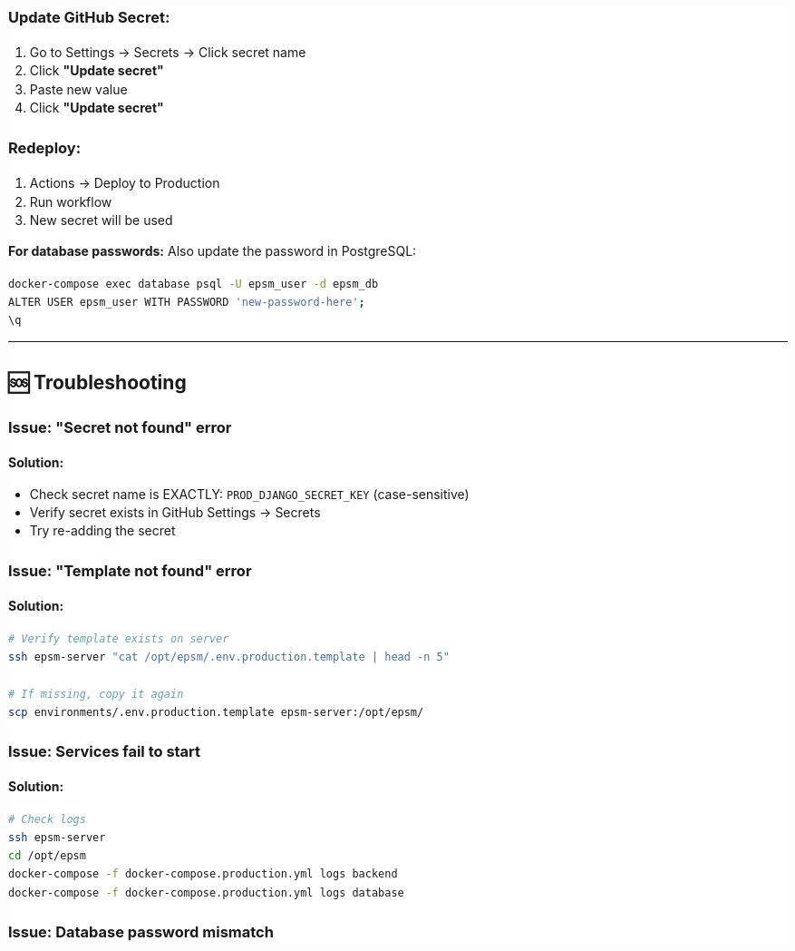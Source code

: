 ### Update GitHub Secret:
1. Go to Settings → Secrets → Click secret name
2. Click **"Update secret"**
3. Paste new value
4. Click **"Update secret"**

### Redeploy:
1. Actions → Deploy to Production
2. Run workflow
3. New secret will be used

**For database passwords:** Also update the password in PostgreSQL:
```bash
docker-compose exec database psql -U epsm_user -d epsm_db
ALTER USER epsm_user WITH PASSWORD 'new-password-here';
\q
```

---

## 🆘 Troubleshooting

### Issue: "Secret not found" error

**Solution:**
- Check secret name is EXACTLY: `PROD_DJANGO_SECRET_KEY` (case-sensitive)
- Verify secret exists in GitHub Settings → Secrets
- Try re-adding the secret

### Issue: "Template not found" error

**Solution:**
```bash
# Verify template exists on server
ssh epsm-server "cat /opt/epsm/.env.production.template | head -n 5"

# If missing, copy it again
scp environments/.env.production.template epsm-server:/opt/epsm/
```

### Issue: Services fail to start

**Solution:**
```bash
# Check logs
ssh epsm-server
cd /opt/epsm
docker-compose -f docker-compose.production.yml logs backend
docker-compose -f docker-compose.production.yml logs database
```

### Issue: Database password mismatch
